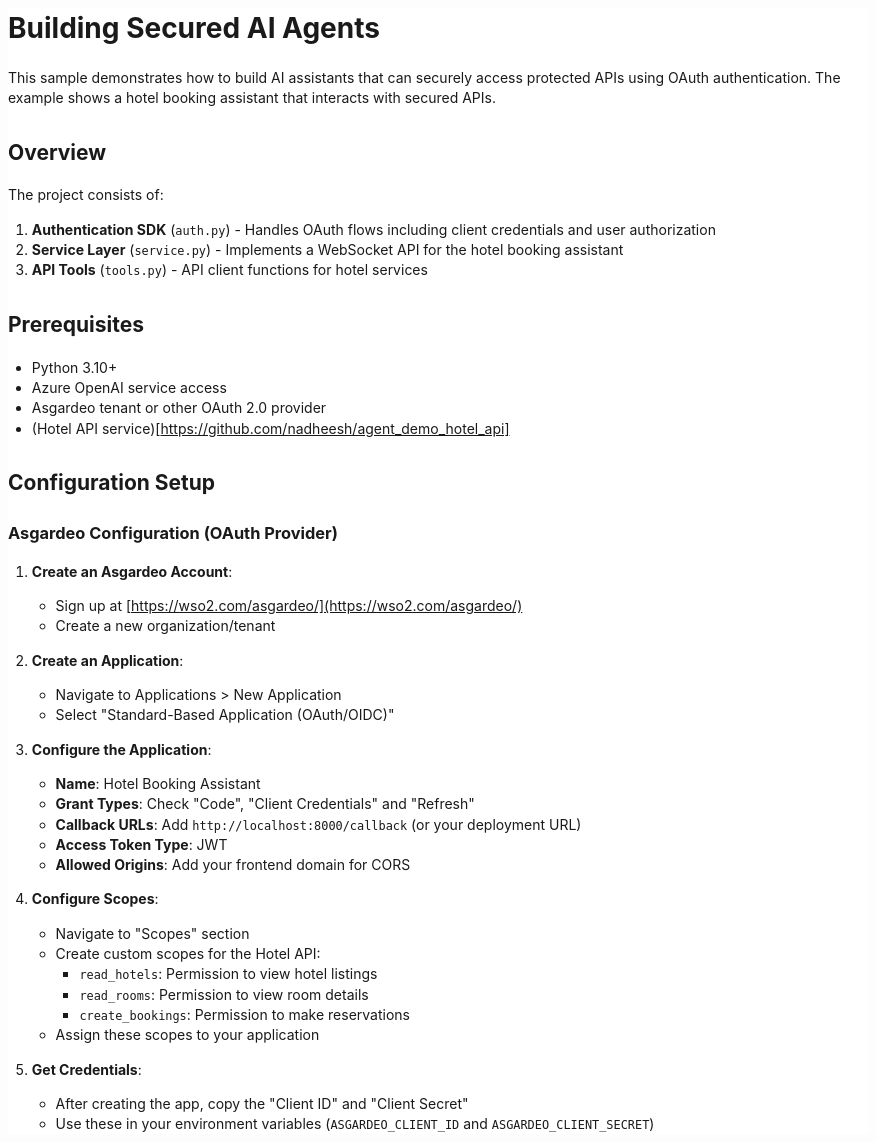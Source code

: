 # Building Secured AI Agents

This sample demonstrates how to build AI assistants that can securely access protected APIs using OAuth authentication.
The example shows a hotel booking assistant that interacts with secured APIs.

## Overview

The project consists of:

1. **Authentication SDK** (`auth.py`) - Handles OAuth flows including client credentials and user authorization
2. **Service Layer** (`service.py`) - Implements a WebSocket API for the hotel booking assistant
3. **API Tools** (`tools.py`) - API client functions for hotel services

## Prerequisites

- Python 3.10+
- Azure OpenAI service access
- Asgardeo tenant or other OAuth 2.0 provider
- (Hotel API service)[https://github.com/nadheesh/agent_demo_hotel_api]

## Configuration Setup

### Asgardeo Configuration (OAuth Provider)

1. **Create an Asgardeo Account**:
    - Sign up at [https://wso2.com/asgardeo/](https://wso2.com/asgardeo/)
    - Create a new organization/tenant

2. **Create an Application**:
    - Navigate to Applications > New Application
    - Select "Standard-Based Application (OAuth/OIDC)"

3. **Configure the Application**:
    - **Name**: Hotel Booking Assistant
    - **Grant Types**: Check "Code", "Client Credentials" and "Refresh"
    - **Callback URLs**: Add `http://localhost:8000/callback` (or your deployment URL)
    - **Access Token Type**: JWT
    - **Allowed Origins**: Add your frontend domain for CORS

4. **Configure Scopes**:
    - Navigate to "Scopes" section
    - Create custom scopes for the Hotel API:
        - `read_hotels`: Permission to view hotel listings
        - `read_rooms`: Permission to view room details
        - `create_bookings`: Permission to make reservations
    - Assign these scopes to your application

5. **Get Credentials**:
    - After creating the app, copy the "Client ID" and "Client Secret"
    - Use these in your environment variables (`ASGARDEO_CLIENT_ID` and `ASGARDEO_CLIENT_SECRET`)
